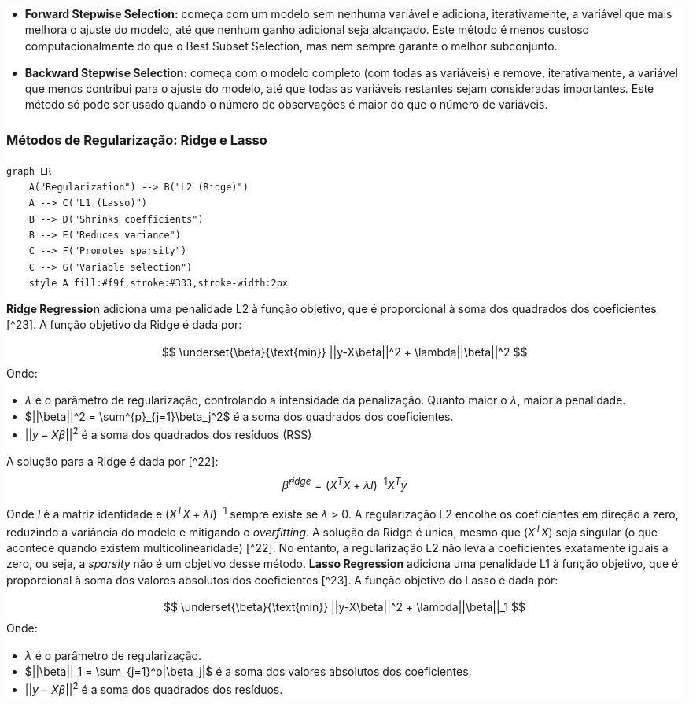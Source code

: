 *  **Forward Stepwise Selection:** começa com um modelo sem nenhuma variável e adiciona, iterativamente, a variável que mais melhora o ajuste do modelo, até que nenhum ganho adicional seja alcançado. Este método é menos custoso computacionalmente do que o Best Subset Selection, mas nem sempre garante o melhor subconjunto.

*   **Backward Stepwise Selection:** começa com o modelo completo (com todas as variáveis) e remove, iterativamente, a variável que menos contribui para o ajuste do modelo, até que todas as variáveis restantes sejam consideradas importantes. Este método só pode ser usado quando o número de observações é maior do que o número de variáveis.

### Métodos de Regularização: Ridge e Lasso

```mermaid
graph LR
    A("Regularization") --> B("L2 (Ridge)")
    A --> C("L1 (Lasso)")
    B --> D("Shrinks coefficients")
    B --> E("Reduces variance")
    C --> F("Promotes sparsity")
    C --> G("Variable selection")
    style A fill:#f9f,stroke:#333,stroke-width:2px
```

**Ridge Regression** adiciona uma penalidade L2 à função objetivo, que é proporcional à soma dos quadrados dos coeficientes [^23]. A função objetivo da Ridge é dada por:

$$
\underset{\beta}{\text{min}} ||y-X\beta||^2 + \lambda||\beta||^2
$$
Onde:
*   $\lambda$ é o parâmetro de regularização, controlando a intensidade da penalização. Quanto maior o $\lambda$, maior a penalidade.
*   $||\beta||^2 = \sum^{p}_{j=1}\beta_j^2$  é a soma dos quadrados dos coeficientes.
*   $||y-X\beta||^2$ é a soma dos quadrados dos resíduos (RSS)

A solução para a Ridge é dada por [^22]:
$$
\hat{\beta}^{ridge} = (X^TX + \lambda I)^{-1}X^Ty
$$

Onde $I$ é a matriz identidade e $(X^TX+\lambda I)^{-1}$ sempre existe se  $\lambda$ > 0.
A regularização L2 encolhe os coeficientes em direção a zero, reduzindo a variância do modelo e mitigando o *overfitting*. A solução da Ridge é única, mesmo que $(X^TX)$ seja singular (o que acontece quando existem multicolinearidade) [^22]. No entanto, a regularização L2 não leva a coeficientes exatamente iguais a zero, ou seja, a *sparsity* não é um objetivo desse método.
**Lasso Regression** adiciona uma penalidade L1 à função objetivo, que é proporcional à soma dos valores absolutos dos coeficientes [^23]. A função objetivo do Lasso é dada por:

$$
\underset{\beta}{\text{min}} ||y-X\beta||^2 + \lambda||\beta||_1
$$
Onde:
*   $\lambda$ é o parâmetro de regularização.
*   $||\beta||_1 = \sum_{j=1}^p|\beta_j|$  é a soma dos valores absolutos dos coeficientes.
*   $||y-X\beta||^2$ é a soma dos quadrados dos resíduos.
